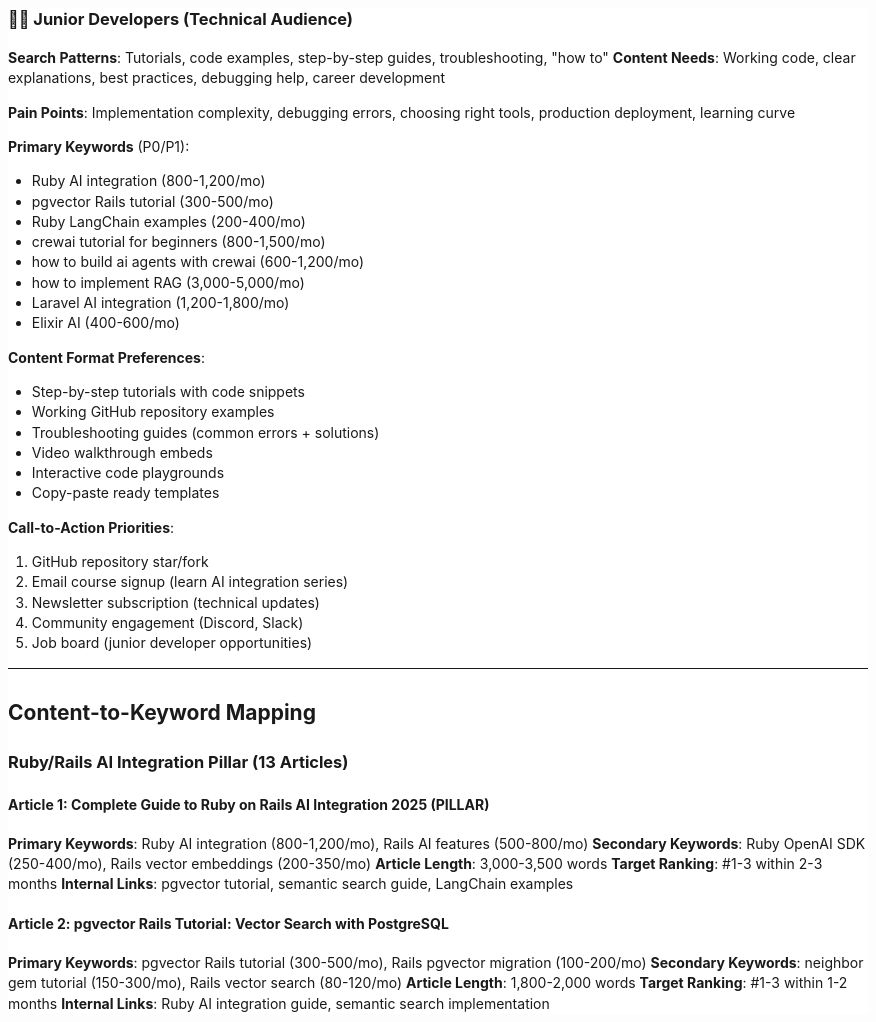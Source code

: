 
### 👨‍💻 Junior Developers (Technical Audience)

**Search Patterns**: Tutorials, code examples, step-by-step guides, troubleshooting, "how to"
**Content Needs**: Working code, clear explanations, best practices, debugging help, career development

**Pain Points**: Implementation complexity, debugging errors, choosing right tools, production deployment, learning curve

**Primary Keywords** (P0/P1):
- Ruby AI integration (800-1,200/mo)
- pgvector Rails tutorial (300-500/mo)
- Ruby LangChain examples (200-400/mo)
- crewai tutorial for beginners (800-1,500/mo)
- how to build ai agents with crewai (600-1,200/mo)
- how to implement RAG (3,000-5,000/mo)
- Laravel AI integration (1,200-1,800/mo)
- Elixir AI (400-600/mo)

**Content Format Preferences**:
- Step-by-step tutorials with code snippets
- Working GitHub repository examples
- Troubleshooting guides (common errors + solutions)
- Video walkthrough embeds
- Interactive code playgrounds
- Copy-paste ready templates

**Call-to-Action Priorities**:
1. GitHub repository star/fork
2. Email course signup (learn AI integration series)
3. Newsletter subscription (technical updates)
4. Community engagement (Discord, Slack)
5. Job board (junior developer opportunities)

---

## Content-to-Keyword Mapping

### Ruby/Rails AI Integration Pillar (13 Articles)

#### Article 1: Complete Guide to Ruby on Rails AI Integration 2025 (PILLAR)
**Primary Keywords**: Ruby AI integration (800-1,200/mo), Rails AI features (500-800/mo)
**Secondary Keywords**: Ruby OpenAI SDK (250-400/mo), Rails vector embeddings (200-350/mo)
**Article Length**: 3,000-3,500 words
**Target Ranking**: #1-3 within 2-3 months
**Internal Links**: pgvector tutorial, semantic search guide, LangChain examples

#### Article 2: pgvector Rails Tutorial: Vector Search with PostgreSQL
**Primary Keywords**: pgvector Rails tutorial (300-500/mo), Rails pgvector migration (100-200/mo)
**Secondary Keywords**: neighbor gem tutorial (150-300/mo), Rails vector search (80-120/mo)
**Article Length**: 1,800-2,000 words
**Target Ranking**: #1-3 within 1-2 months
**Internal Links**: Ruby AI integration guide, semantic search implementation
